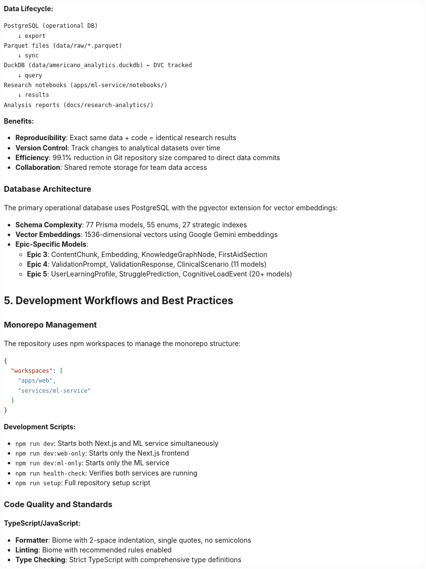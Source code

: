 **Data Lifecycle:**
```
PostgreSQL (operational DB)
    ↓ export
Parquet files (data/raw/*.parquet)
    ↓ sync
DuckDB (data/americano_analytics.duckdb) ← DVC tracked
    ↓ query
Research notebooks (apps/ml-service/notebooks/)
    ↓ results
Analysis reports (docs/research-analytics/)
```

**Benefits:**
- **Reproducibility**: Exact same data + code = identical research results
- **Version Control**: Track changes to analytical datasets over time
- **Efficiency**: 99.1% reduction in Git repository size compared to direct data commits
- **Collaboration**: Shared remote storage for team data access

### Database Architecture
The primary operational database uses PostgreSQL with the pgvector extension for vector embeddings:

- **Schema Complexity**: 77 Prisma models, 55 enums, 27 strategic indexes
- **Vector Embeddings**: 1536-dimensional vectors using Google Gemini embeddings
- **Epic-Specific Models**:
  - **Epic 3**: ContentChunk, Embedding, KnowledgeGraphNode, FirstAidSection
  - **Epic 4**: ValidationPrompt, ValidationResponse, ClinicalScenario (11 models)
  - **Epic 5**: UserLearningProfile, StrugglePrediction, CognitiveLoadEvent (20+ models)

## 5. Development Workflows and Best Practices

### Monorepo Management
The repository uses npm workspaces to manage the monorepo structure:

```json
{
  "workspaces": [
    "apps/web",
    "services/ml-service"
  ]
}
```

**Development Scripts:**
- `npm run dev`: Starts both Next.js and ML service simultaneously
- `npm run dev:web-only`: Starts only the Next.js frontend
- `npm run dev:ml-only`: Starts only the ML service
- `npm run health-check`: Verifies both services are running
- `npm run setup`: Full repository setup script

### Code Quality and Standards

**TypeScript/JavaScript:**
- **Formatter**: Biome with 2-space indentation, single quotes, no semicolons
- **Linting**: Biome with recommended rules enabled
- **Type Checking**: Strict TypeScript with comprehensive type definitions
